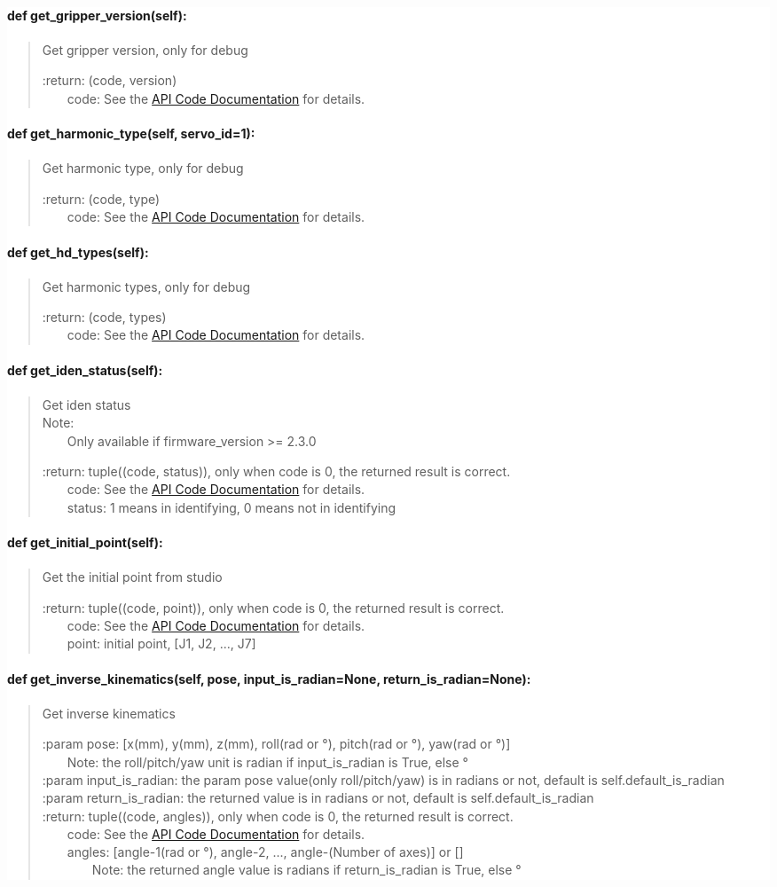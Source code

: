 
#### def __get_gripper_version__(self):

> Get gripper version, only for debug  
>   
> :return: (code, version)  
> &ensp;&ensp;&ensp;&ensp;code: See the [API Code Documentation](./xarm_api_code.md#api-code) for details.


#### def __get_harmonic_type__(self, servo_id=1):

> Get harmonic type, only for debug  
>   
> :return: (code, type)  
> &ensp;&ensp;&ensp;&ensp;code: See the [API Code Documentation](./xarm_api_code.md#api-code) for details.


#### def __get_hd_types__(self):

> Get harmonic types, only for debug  
>   
> :return: (code, types)  
> &ensp;&ensp;&ensp;&ensp;code: See the [API Code Documentation](./xarm_api_code.md#api-code) for details.


#### def __get_iden_status__(self):

> Get iden status  
> Note:  
> &ensp;&ensp;&ensp;&ensp;Only available if firmware_version >= 2.3.0  
>   
> :return: tuple((code, status)), only when code is 0, the returned result is correct.  
> &ensp;&ensp;&ensp;&ensp;code: See the [API Code Documentation](./xarm_api_code.md#api-code) for details.  
> &ensp;&ensp;&ensp;&ensp;status: 1 means in identifying, 0 means not in identifying


#### def __get_initial_point__(self):

> Get the initial point from studio  
>   
> :return: tuple((code, point)), only when code is 0, the returned result is correct.  
> &ensp;&ensp;&ensp;&ensp;code: See the [API Code Documentation](./xarm_api_code.md#api-code) for details.  
> &ensp;&ensp;&ensp;&ensp;point: initial point, [J1, J2, ..., J7]


#### def __get_inverse_kinematics__(self, pose, input_is_radian=None, return_is_radian=None):

> Get inverse kinematics  
>   
> :param pose: [x(mm), y(mm), z(mm), roll(rad or °), pitch(rad or °), yaw(rad or °)]  
> &ensp;&ensp;&ensp;&ensp;Note: the roll/pitch/yaw unit is radian if input_is_radian is True, else °  
> :param input_is_radian: the param pose value(only roll/pitch/yaw) is in radians or not, default is self.default_is_radian  
> :param return_is_radian: the returned value is in radians or not, default is self.default_is_radian  
> :return: tuple((code, angles)), only when code is 0, the returned result is correct.  
> &ensp;&ensp;&ensp;&ensp;code: See the [API Code Documentation](./xarm_api_code.md#api-code) for details.  
> &ensp;&ensp;&ensp;&ensp;angles: [angle-1(rad or °), angle-2, ..., angle-(Number of axes)] or []  
> &ensp;&ensp;&ensp;&ensp;&ensp;&ensp;&ensp;&ensp;Note: the returned angle value is radians if return_is_radian is True, else °
